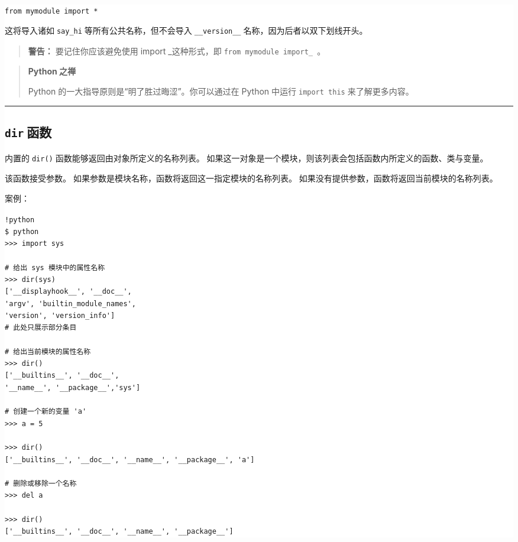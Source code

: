     
    from mymodule import *
    

这将导入诸如 `say_hi` 等所有公共名称，但不会导入 `__version__` 名称，因为后者以双下划线开头。

> **警告：** 要记住你应该避免使用 import _这种形式，即 `from mymodule import_ `。

> **Python 之禅**
> 
> Python 的一大指导原则是“明了胜过晦涩”。你可以通过在 Python 中运行 `import this` 来了解更多内容。

---

## `dir` 函数

内置的 `dir()` 函数能够返回由对象所定义的名称列表。 如果这一对象是一个模块，则该列表会包括函数内所定义的函数、类与变量。

该函数接受参数。 如果参数是模块名称，函数将返回这一指定模块的名称列表。 如果没有提供参数，函数将返回当前模块的名称列表。

案例：
    
    !python
    $ python
    >>> import sys
    
    # 给出 sys 模块中的属性名称
    >>> dir(sys)
    ['__displayhook__', '__doc__',
    'argv', 'builtin_module_names',
    'version', 'version_info']
    # 此处只展示部分条目
    
    # 给出当前模块的属性名称
    >>> dir()
    ['__builtins__', '__doc__',
    '__name__', '__package__','sys']
    
    # 创建一个新的变量 'a'
    >>> a = 5
    
    >>> dir()
    ['__builtins__', '__doc__', '__name__', '__package__', 'a']
    
    # 删除或移除一个名称
    >>> del a
    
    >>> dir()
    ['__builtins__', '__doc__', '__name__', '__package__']
    